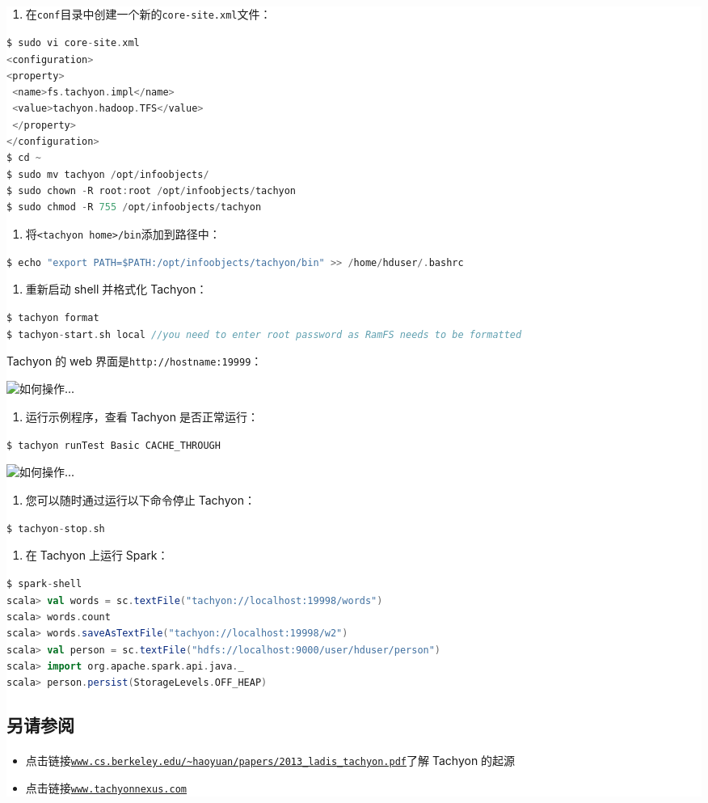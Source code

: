 1.  在`conf`目录中创建一个新的`core-site.xml`文件：

```scala
$ sudo vi core-site.xml
<configuration>
<property>
 <name>fs.tachyon.impl</name>
 <value>tachyon.hadoop.TFS</value>
 </property>
</configuration>
$ cd ~
$ sudo mv tachyon /opt/infoobjects/
$ sudo chown -R root:root /opt/infoobjects/tachyon
$ sudo chmod -R 755 /opt/infoobjects/tachyon

```

1.  将`<tachyon home>/bin`添加到路径中：

```scala
$ echo "export PATH=$PATH:/opt/infoobjects/tachyon/bin" >> /home/hduser/.bashrc

```

1.  重新启动 shell 并格式化 Tachyon：

```scala
$ tachyon format
$ tachyon-start.sh local //you need to enter root password as RamFS needs to be formatted

```

Tachyon 的 web 界面是`http://hostname:19999`：

![如何操作...](img/3056_01_13.jpg)

1.  运行示例程序，查看 Tachyon 是否正常运行：

```scala
$ tachyon runTest Basic CACHE_THROUGH

```

![如何操作...](img/3056_01_14.jpg)

1.  您可以随时通过运行以下命令停止 Tachyon：

```scala
$ tachyon-stop.sh

```

1.  在 Tachyon 上运行 Spark：

```scala
$ spark-shell
scala> val words = sc.textFile("tachyon://localhost:19998/words")
scala> words.count
scala> words.saveAsTextFile("tachyon://localhost:19998/w2")
scala> val person = sc.textFile("hdfs://localhost:9000/user/hduser/person")
scala> import org.apache.spark.api.java._
scala> person.persist(StorageLevels.OFF_HEAP)

```

## 另请参阅

+   点击链接[`www.cs.berkeley.edu/~haoyuan/papers/2013_ladis_tachyon.pdf`](http://www.cs.berkeley.edu/~haoyuan/papers/2013_ladis_tachyon.pdf)了解 Tachyon 的起源

+   点击链接[`www.tachyonnexus.com`](http://www.tachyonnexus.com)
